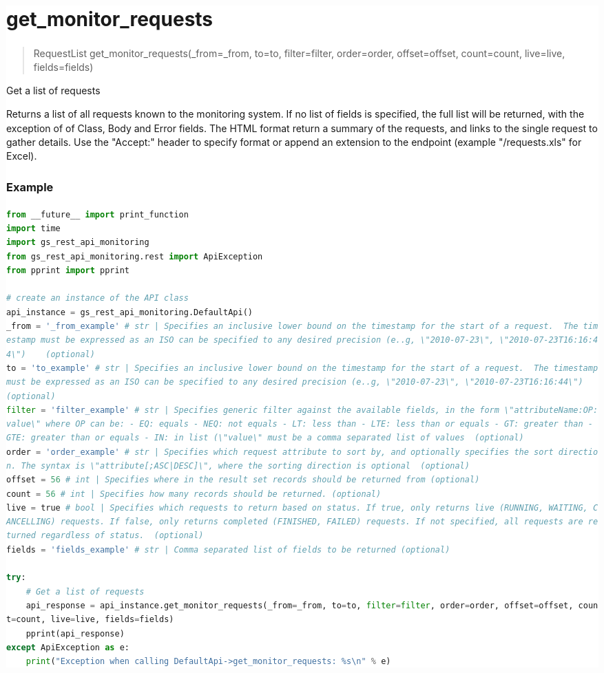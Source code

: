 # **get_monitor_requests**
> RequestList get_monitor_requests(_from=_from, to=to, filter=filter, order=order, offset=offset, count=count, live=live, fields=fields)

Get a list of requests

Returns a list of all requests known to the monitoring system. If no list of fields is specified, the full list will be returned, with the exception of of Class, Body and Error fields. The HTML format return a summary of the requests, and links to the single request to gather details. Use the \"Accept:\" header to specify format or append an extension to the endpoint (example \"/requests.xls\" for Excel). 

### Example
```python
from __future__ import print_function
import time
import gs_rest_api_monitoring
from gs_rest_api_monitoring.rest import ApiException
from pprint import pprint

# create an instance of the API class
api_instance = gs_rest_api_monitoring.DefaultApi()
_from = '_from_example' # str | Specifies an inclusive lower bound on the timestamp for the start of a request.  The timestamp must be expressed as an ISO can be specified to any desired precision (e..g, \"2010-07-23\", \"2010-07-23T16:16:44\")    (optional)
to = 'to_example' # str | Specifies an inclusive lower bound on the timestamp for the start of a request.  The timestamp must be expressed as an ISO can be specified to any desired precision (e..g, \"2010-07-23\", \"2010-07-23T16:16:44\")    (optional)
filter = 'filter_example' # str | Specifies generic filter against the available fields, in the form \"attributeName:OP:value\" where OP can be: - EQ: equals - NEQ: not equals - LT: less than - LTE: less than or equals - GT: greater than - GTE: greater than or equals - IN: in list (\"value\" must be a comma separated list of values  (optional)
order = 'order_example' # str | Specifies which request attribute to sort by, and optionally specifies the sort direction. The syntax is \"attribute[;ASC|DESC]\", where the sorting direction is optional  (optional)
offset = 56 # int | Specifies where in the result set records should be returned from (optional)
count = 56 # int | Specifies how many records should be returned. (optional)
live = true # bool | Specifies which requests to return based on status. If true, only returns live (RUNNING, WAITING, CANCELLING) requests. If false, only returns completed (FINISHED, FAILED) requests. If not specified, all requests are returned regardless of status.  (optional)
fields = 'fields_example' # str | Comma separated list of fields to be returned (optional)

try:
    # Get a list of requests
    api_response = api_instance.get_monitor_requests(_from=_from, to=to, filter=filter, order=order, offset=offset, count=count, live=live, fields=fields)
    pprint(api_response)
except ApiException as e:
    print("Exception when calling DefaultApi->get_monitor_requests: %s\n" % e)
```
